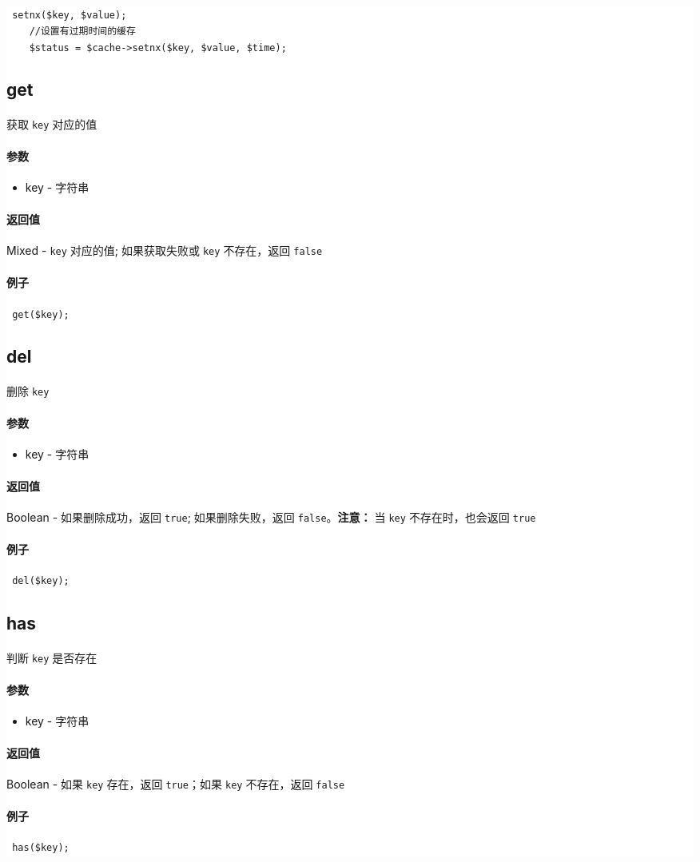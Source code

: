 ```
 setnx($key, $value);
	//设置有过期时间的缓存
	$status = $cache->setnx($key, $value, $time);
```

## get

获取 `key` 对应的值

#### 参数
- key - 字符串

#### 返回值
Mixed - `key` 对应的值; 如果获取失败或 `key` 不存在，返回 `false`

#### 例子

```
 get($key);
```

## del

删除 `key`

#### 参数
- key - 字符串

#### 返回值
Boolean - 如果删除成功，返回 `true`; 如果删除失败，返回 `false`。**注意：** 当 `key` 不存在时，也会返回 `true`

#### 例子

```
 del($key);
```

## has

判断 `key` 是否存在

#### 参数
- key - 字符串

#### 返回值
Boolean - 如果 `key` 存在，返回 `true`；如果 `key` 不存在，返回 `false`

#### 例子

```
 has($key);
```
